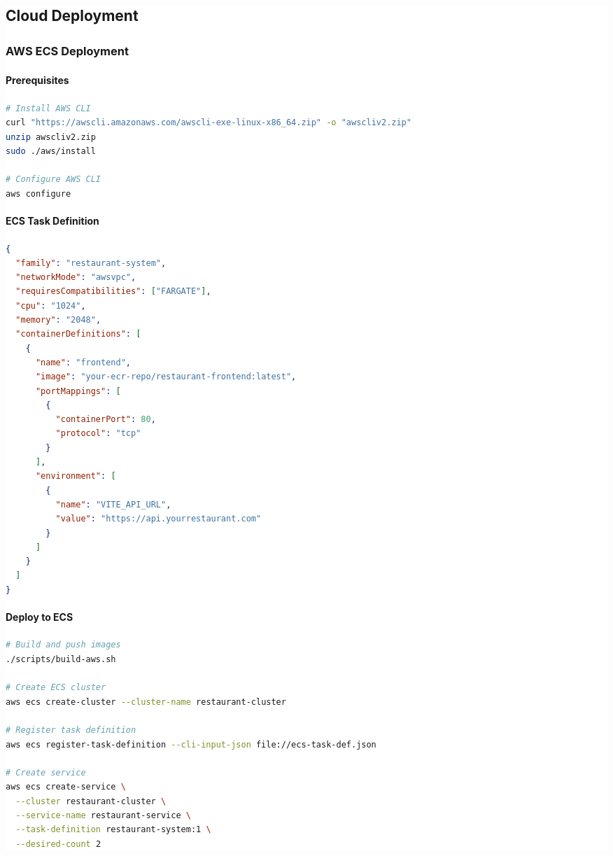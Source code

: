 ## Cloud Deployment

### AWS ECS Deployment

#### Prerequisites
```bash
# Install AWS CLI
curl "https://awscli.amazonaws.com/awscli-exe-linux-x86_64.zip" -o "awscliv2.zip"
unzip awscliv2.zip
sudo ./aws/install

# Configure AWS CLI
aws configure
```

#### ECS Task Definition
```json
{
  "family": "restaurant-system",
  "networkMode": "awsvpc",
  "requiresCompatibilities": ["FARGATE"],
  "cpu": "1024",
  "memory": "2048",
  "containerDefinitions": [
    {
      "name": "frontend",
      "image": "your-ecr-repo/restaurant-frontend:latest",
      "portMappings": [
        {
          "containerPort": 80,
          "protocol": "tcp"
        }
      ],
      "environment": [
        {
          "name": "VITE_API_URL",
          "value": "https://api.yourrestaurant.com"
        }
      ]
    }
  ]
}
```

#### Deploy to ECS
```bash
# Build and push images
./scripts/build-aws.sh

# Create ECS cluster
aws ecs create-cluster --cluster-name restaurant-cluster

# Register task definition
aws ecs register-task-definition --cli-input-json file://ecs-task-def.json

# Create service
aws ecs create-service \
  --cluster restaurant-cluster \
  --service-name restaurant-service \
  --task-definition restaurant-system:1 \
  --desired-count 2
```
